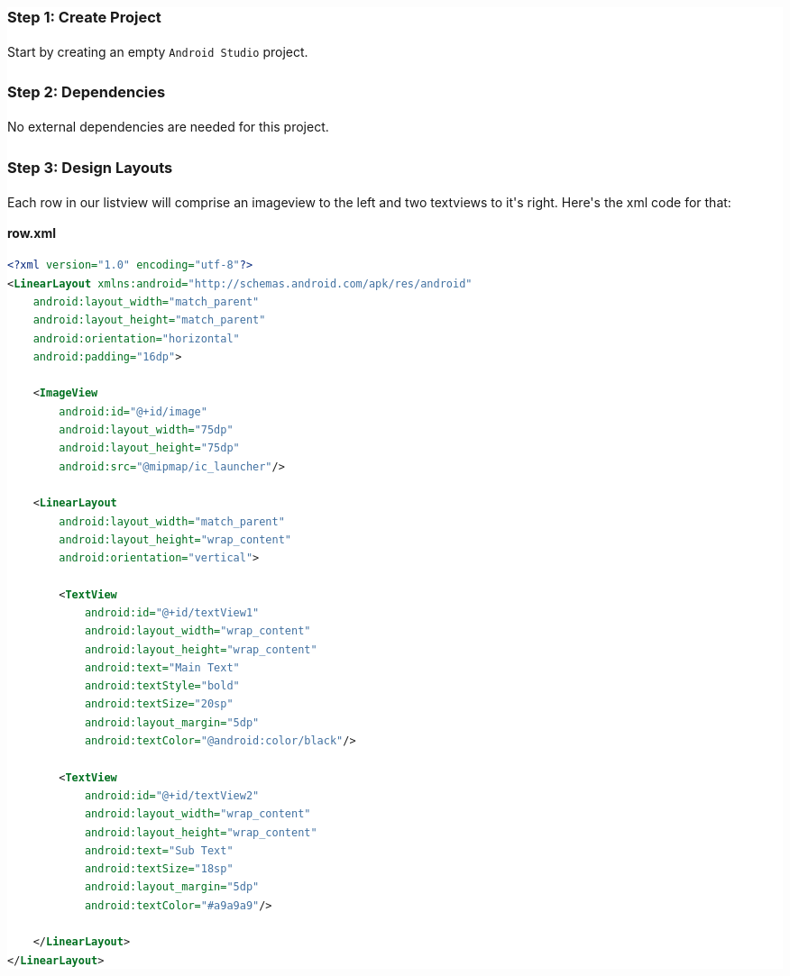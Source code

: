 ### Step 1: Create Project

Start by creating an empty `Android Studio` project.

### Step 2: Dependencies

No external dependencies are needed for this project.

### Step 3: Design Layouts

Each row in our listview will comprise an imageview to the left and two textviews to it's right. Here's the xml code for that:

**row.xml**

```xml
<?xml version="1.0" encoding="utf-8"?>
<LinearLayout xmlns:android="http://schemas.android.com/apk/res/android"
    android:layout_width="match_parent"
    android:layout_height="match_parent"
    android:orientation="horizontal"
    android:padding="16dp">

    <ImageView
        android:id="@+id/image"
        android:layout_width="75dp"
        android:layout_height="75dp"
        android:src="@mipmap/ic_launcher"/>

    <LinearLayout
        android:layout_width="match_parent"
        android:layout_height="wrap_content"
        android:orientation="vertical">

        <TextView
            android:id="@+id/textView1"
            android:layout_width="wrap_content"
            android:layout_height="wrap_content"
            android:text="Main Text"
            android:textStyle="bold"
            android:textSize="20sp"
            android:layout_margin="5dp"
            android:textColor="@android:color/black"/>

        <TextView
            android:id="@+id/textView2"
            android:layout_width="wrap_content"
            android:layout_height="wrap_content"
            android:text="Sub Text"
            android:textSize="18sp"
            android:layout_margin="5dp"
            android:textColor="#a9a9a9"/>

    </LinearLayout>
</LinearLayout>
```
